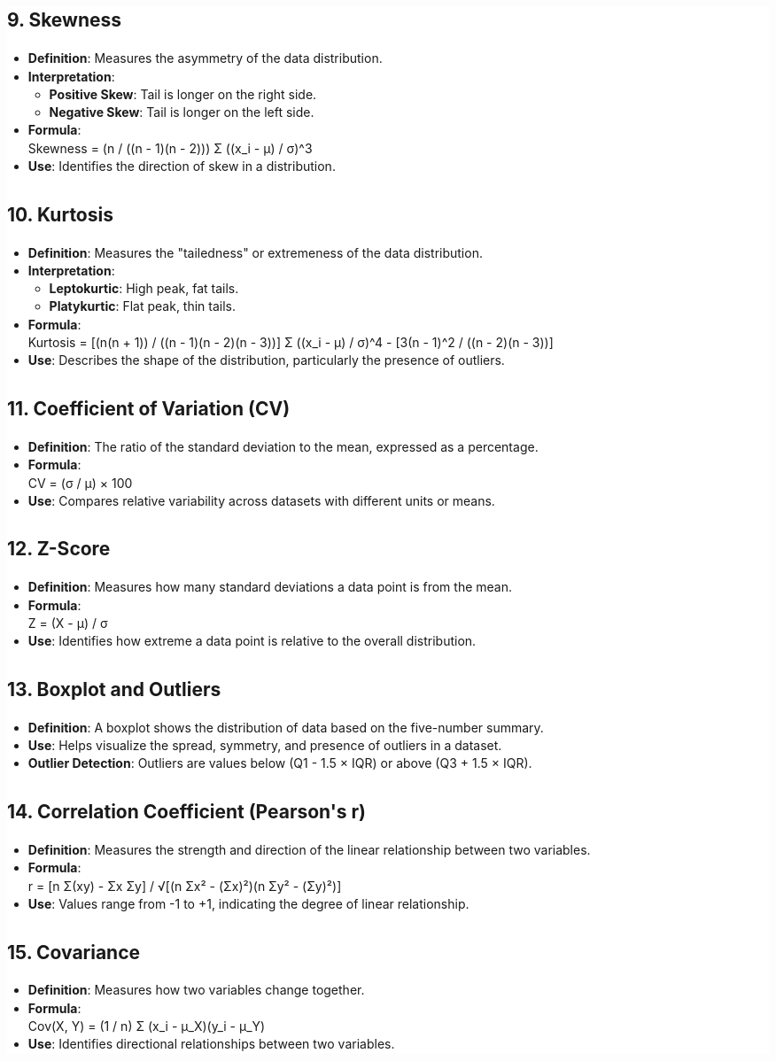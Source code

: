 ## 9. **Skewness**
   - **Definition**: Measures the asymmetry of the data distribution.
   - **Interpretation**: 
     - **Positive Skew**: Tail is longer on the right side.
     - **Negative Skew**: Tail is longer on the left side.
   - **Formula**:  
     Skewness = (n / ((n - 1)(n - 2))) Σ ((x_i - μ) / σ)^3
   - **Use**: Identifies the direction of skew in a distribution.

## 10. **Kurtosis**
   - **Definition**: Measures the "tailedness" or extremeness of the data distribution.
   - **Interpretation**:
     - **Leptokurtic**: High peak, fat tails.
     - **Platykurtic**: Flat peak, thin tails.
   - **Formula**:  
     Kurtosis = [(n(n + 1)) / ((n - 1)(n - 2)(n - 3))] Σ ((x_i - μ) / σ)^4 - [3(n - 1)^2 / ((n - 2)(n - 3))]
   - **Use**: Describes the shape of the distribution, particularly the presence of outliers.

## 11. **Coefficient of Variation (CV)**
   - **Definition**: The ratio of the standard deviation to the mean, expressed as a percentage.
   - **Formula**:  
     CV = (σ / μ) × 100
   - **Use**: Compares relative variability across datasets with different units or means.

## 12. **Z-Score**
   - **Definition**: Measures how many standard deviations a data point is from the mean.
   - **Formula**:  
     Z = (X - μ) / σ
   - **Use**: Identifies how extreme a data point is relative to the overall distribution.

## 13. **Boxplot and Outliers**
   - **Definition**: A boxplot shows the distribution of data based on the five-number summary.
   - **Use**: Helps visualize the spread, symmetry, and presence of outliers in a dataset.
   - **Outlier Detection**: Outliers are values below (Q1 - 1.5 × IQR) or above (Q3 + 1.5 × IQR).

## 14. **Correlation Coefficient (Pearson's r)**
   - **Definition**: Measures the strength and direction of the linear relationship between two variables.
   - **Formula**:  
     r = [n Σ(xy) - Σx Σy] / √[(n Σx² - (Σx)²)(n Σy² - (Σy)²)]
   - **Use**: Values range from -1 to +1, indicating the degree of linear relationship.

## 15. **Covariance**
   - **Definition**: Measures how two variables change together.
   - **Formula**:  
     Cov(X, Y) = (1 / n) Σ (x_i - μ_X)(y_i - μ_Y)
   - **Use**: Identifies directional relationships between two variables.
